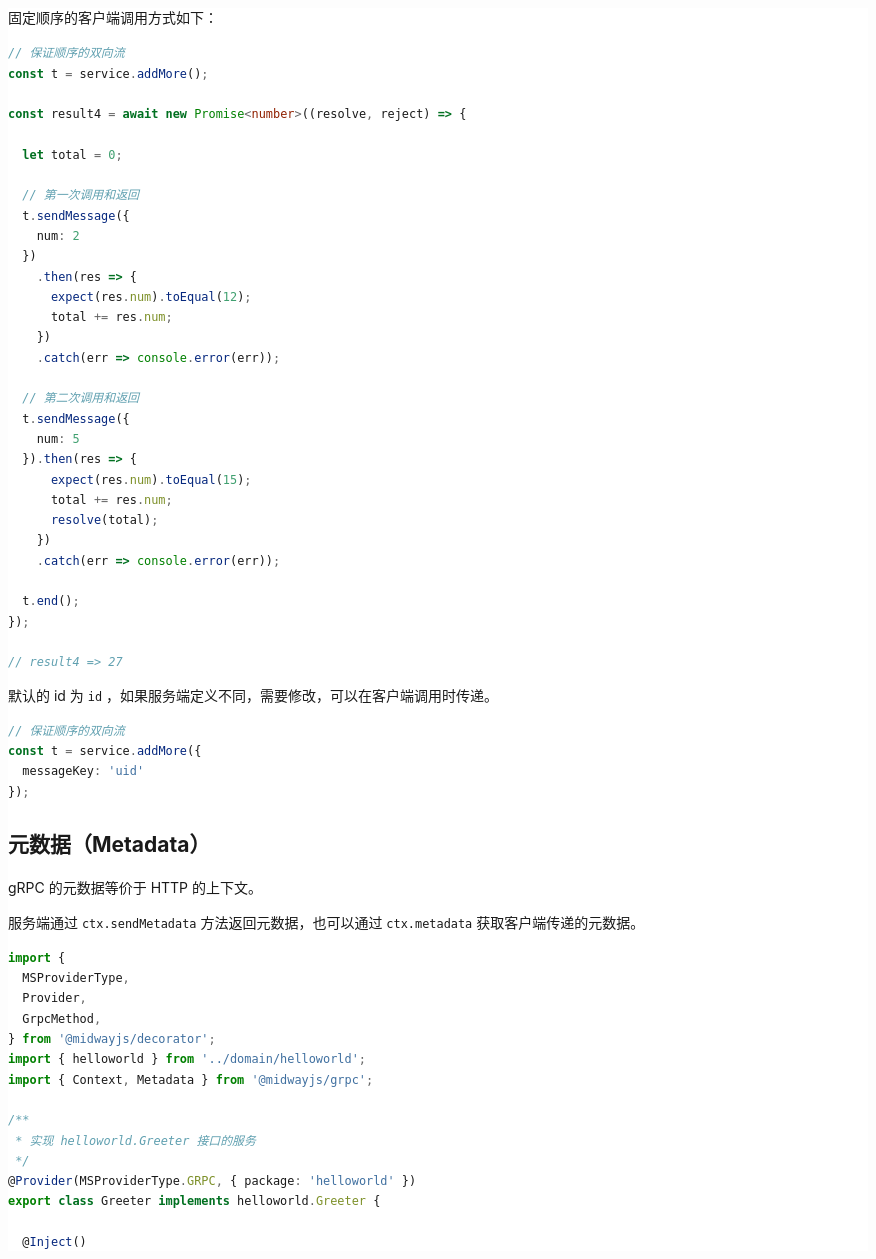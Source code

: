 固定顺序的客户端调用方式如下：
```typescript
// 保证顺序的双向流
const t = service.addMore();

const result4 = await new Promise<number>((resolve, reject) => {

  let total = 0;

  // 第一次调用和返回
  t.sendMessage({
    num: 2
  })
    .then(res => {
      expect(res.num).toEqual(12);
      total += res.num;
  	})
    .catch(err => console.error(err));

  // 第二次调用和返回
  t.sendMessage({
    num: 5
  }).then(res => {
      expect(res.num).toEqual(15);
      total += res.num;
      resolve(total);
    })
    .catch(err => console.error(err));

  t.end();
});

// result4 => 27
```
默认的 id 为 `id` ，如果服务端定义不同，需要修改，可以在客户端调用时传递。
```typescript
// 保证顺序的双向流
const t = service.addMore({
  messageKey: 'uid'
});
```


## 元数据（Metadata）


gRPC 的元数据等价于 HTTP 的上下文。


服务端通过 `ctx.sendMetadata` 方法返回元数据，也可以通过 `ctx.metadata` 获取客户端传递的元数据。
```typescript
import {
  MSProviderType,
  Provider,
  GrpcMethod,
} from '@midwayjs/decorator';
import { helloworld } from '../domain/helloworld';
import { Context, Metadata } from '@midwayjs/grpc';

/**
 * 实现 helloworld.Greeter 接口的服务
 */
@Provider(MSProviderType.GRPC, { package: 'helloworld' })
export class Greeter implements helloworld.Greeter {

  @Inject()
```